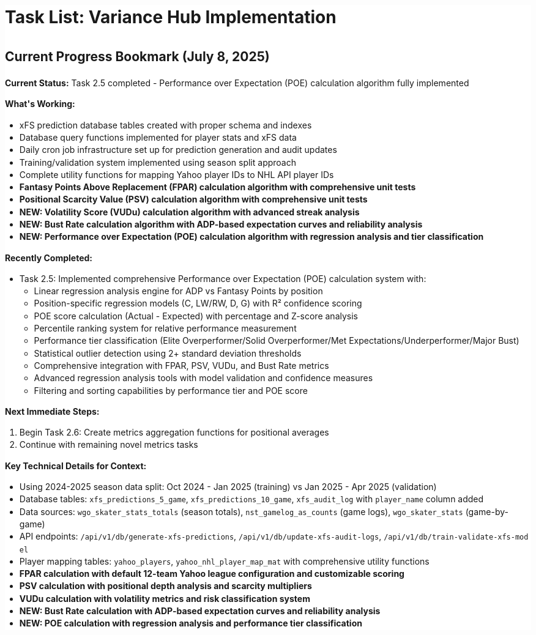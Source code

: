 # Task List: Variance Hub Implementation

## Current Progress Bookmark (July 8, 2025)

**Current Status:** Task 2.5 completed - Performance over Expectation (POE) calculation algorithm fully implemented

**What's Working:**
- xFS prediction database tables created with proper schema and indexes
- Database query functions implemented for player stats and xFS data
- Daily cron job infrastructure set up for prediction generation and audit updates
- Training/validation system implemented using season split approach
- Complete utility functions for mapping Yahoo player IDs to NHL API player IDs
- **Fantasy Points Above Replacement (FPAR) calculation algorithm with comprehensive unit tests**
- **Positional Scarcity Value (PSV) calculation algorithm with comprehensive unit tests**
- **NEW: Volatility Score (VUDu) calculation algorithm with advanced streak analysis**
- **NEW: Bust Rate calculation algorithm with ADP-based expectation curves and reliability analysis**
- **NEW: Performance over Expectation (POE) calculation algorithm with regression analysis and tier classification**

**Recently Completed:**
- Task 2.5: Implemented comprehensive Performance over Expectation (POE) calculation system with:
  - Linear regression analysis engine for ADP vs Fantasy Points by position
  - Position-specific regression models (C, LW/RW, D, G) with R² confidence scoring
  - POE score calculation (Actual - Expected) with percentage and Z-score analysis
  - Percentile ranking system for relative performance measurement
  - Performance tier classification (Elite Overperformer/Solid Overperformer/Met Expectations/Underperformer/Major Bust)
  - Statistical outlier detection using 2+ standard deviation thresholds
  - Comprehensive integration with FPAR, PSV, VUDu, and Bust Rate metrics
  - Advanced regression analysis tools with model validation and confidence measures
  - Filtering and sorting capabilities by performance tier and POE score

**Next Immediate Steps:**
1. Begin Task 2.6: Create metrics aggregation functions for positional averages
2. Continue with remaining novel metrics tasks

**Key Technical Details for Context:**
- Using 2024-2025 season data split: Oct 2024 - Jan 2025 (training) vs Jan 2025 - Apr 2025 (validation)
- Database tables: `xfs_predictions_5_game`, `xfs_predictions_10_game`, `xfs_audit_log` with `player_name` column added
- Data sources: `wgo_skater_stats_totals` (season totals), `nst_gamelog_as_counts` (game logs), `wgo_skater_stats` (game-by-game)
- API endpoints: `/api/v1/db/generate-xfs-predictions`, `/api/v1/db/update-xfs-audit-logs`, `/api/v1/db/train-validate-xfs-model`
- Player mapping tables: `yahoo_players`, `yahoo_nhl_player_map_mat` with comprehensive utility functions
- **FPAR calculation with default 12-team Yahoo league configuration and customizable scoring**
- **PSV calculation with positional depth analysis and scarcity multipliers**
- **VUDu calculation with volatility metrics and risk classification system**
- **NEW: Bust Rate calculation with ADP-based expectation curves and reliability analysis**
- **NEW: POE calculation with regression analysis and performance tier classification**
